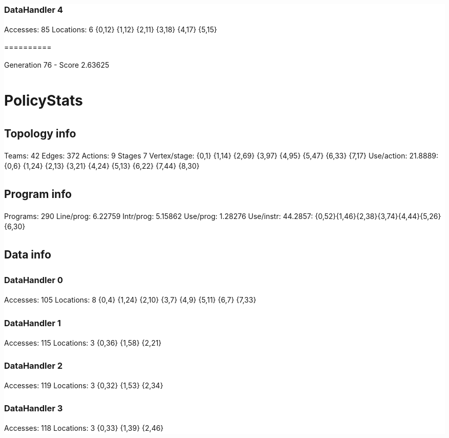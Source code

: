 ### DataHandler 4
Accesses:	85
Locations:	6
{0,12} {1,12} {2,11} {3,18} {4,17} {5,15} 


==========

Generation 76 - Score 2.63625

# PolicyStats
## Topology info
Teams:		42
Edges:		372
Actions:	9
Stages		7
Vertex/stage:	{0,1} {1,14} {2,69} {3,97} {4,95} {5,47} {6,33} {7,17} 
Use/action:	21.8889: {0,6} {1,24} {2,13} {3,21} {4,24} {5,13} {6,22} {7,44} {8,30} 

## Program info
Programs:	290
Line/prog:	6.22759
Intr/prog:	5.15862
Use/prog:	1.28276
Use/instr:	44.2857: {0,52}{1,46}{2,38}{3,74}{4,44}{5,26}{6,30}

## Data info

### DataHandler 0
Accesses:	105
Locations:	8
{0,4} {1,24} {2,10} {3,7} {4,9} {5,11} {6,7} {7,33} 

### DataHandler 1
Accesses:	115
Locations:	3
{0,36} {1,58} {2,21} 

### DataHandler 2
Accesses:	119
Locations:	3
{0,32} {1,53} {2,34} 

### DataHandler 3
Accesses:	118
Locations:	3
{0,33} {1,39} {2,46} 
